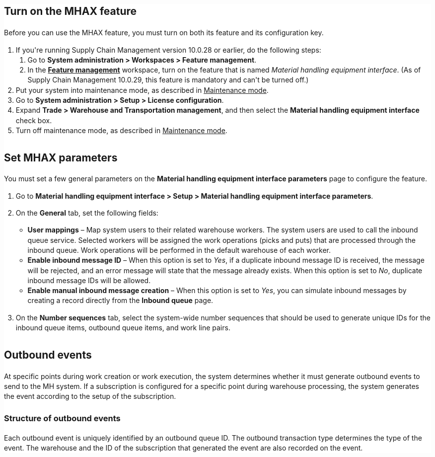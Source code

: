 ## Turn on the MHAX feature

Before you can use the MHAX feature, you must turn on both its feature and its configuration key.

1. If you're running Supply Chain Management version 10.0.28 or earlier, do the following steps:
    1. Go to **System administration \> Workspaces \> Feature management**.
    1. In the **[Feature management](../../fin-ops-core/fin-ops/get-started/feature-management/feature-management-overview.md)** workspace, turn on the feature that is named *Material handling equipment interface*. (As of Supply Chain Management 10.0.29, this feature is mandatory and can't be turned off.)
1. Put your system into maintenance mode, as described in [Maintenance mode](../../fin-ops-core/dev-itpro/sysadmin/maintenance-mode.md).
1. Go to **System administration \> Setup \> License configuration**.
1. Expand **Trade \> Warehouse and Transportation management**, and then select the **Material handling equipment interface** check box.
1. Turn off maintenance mode, as described in [Maintenance mode](../../fin-ops-core/dev-itpro/sysadmin/maintenance-mode.md).

## Set MHAX parameters

You must set a few general parameters on the **Material handling equipment interface parameters** page to configure the feature.

1. Go to **Material handling equipment interface \> Setup \> Material handling equipment interface parameters**.
2. On the **General** tab, set the following fields:

    - **User mappings** – Map system users to their related warehouse workers. The system users are used to call the inbound queue service. Selected workers will be assigned the work operations (picks and puts) that are processed through the inbound queue. Work operations will be performed in the default warehouse of each worker.
    - **Enable inbound message ID** – When this option is set to *Yes*, if a duplicate inbound message ID is received, the message will be rejected, and an error message will state that the message already exists. When this option is set to *No*, duplicate inbound message IDs will be allowed.
    - **Enable manual inbound message creation** – When this option is set to *Yes*, you can simulate inbound messages by creating a record directly from the **Inbound queue** page.

3. On the **Number sequences** tab, select the system-wide number sequences that should be used to generate unique IDs for the inbound queue items, outbound queue items, and work line pairs.

## Outbound events

At specific points during work creation or work execution, the system determines whether it must generate outbound events to send to the MH system. If a subscription is configured for a specific point during warehouse processing, the system generates the event according to the setup of the subscription.

### Structure of outbound events

Each outbound event is uniquely identified by an outbound queue ID. The outbound transaction type determines the type of the event. The warehouse and the ID of the subscription that generated the event are also recorded on the event.
